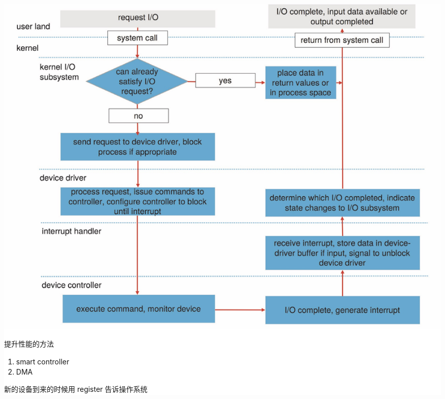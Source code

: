 ![image-20241204162601946](assets/note/image-20241204162601946.png)

提升性能的方法

1. smart controller
2. DMA

新的设备到来的时候用 register 告诉操作系统
